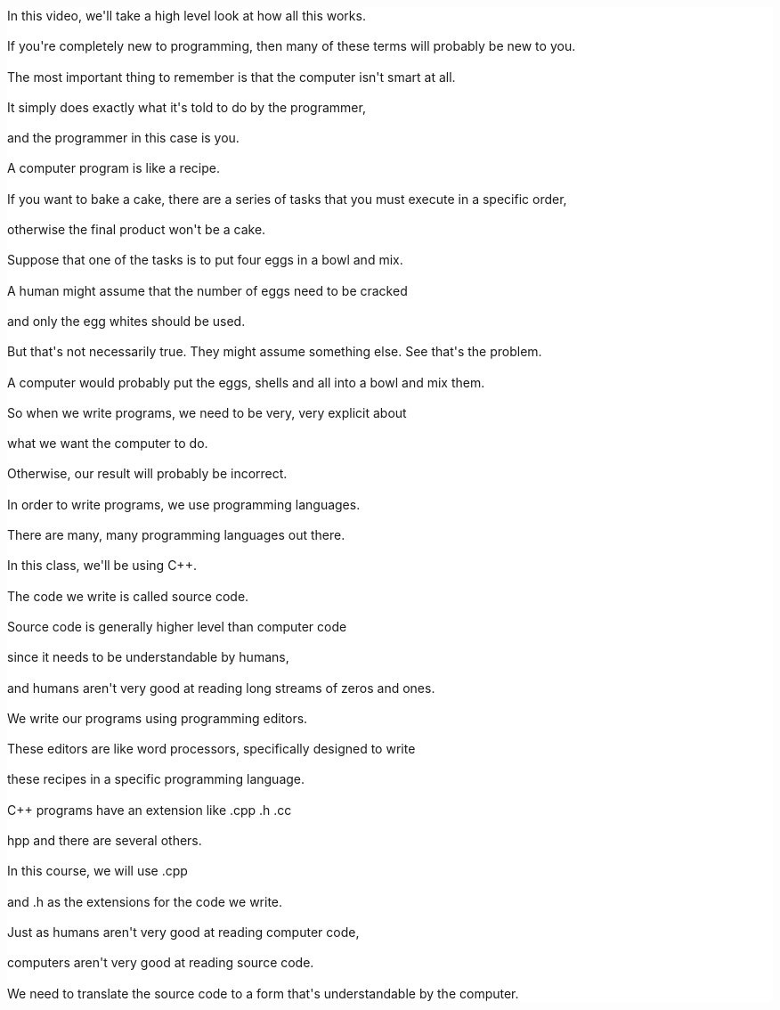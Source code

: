 In this video, we'll take a high level look at how all this works.

If you're completely new to programming, then many of these terms will probably be new to you.

The most important thing to remember is that the computer isn't smart at all.

It simply does exactly what it's told to do by the programmer,

and the programmer in this case is you.

A computer program is like a recipe.

If you want to bake a cake, there are a series of tasks that you must execute in a specific order,

otherwise the final product won't be a cake.

Suppose that one of the tasks is to put four eggs in a bowl and mix.

A human might assume that the number of eggs need to be cracked

and only the egg whites should be used.

But that's not necessarily true. They might assume something else. See that's the problem.

A computer would probably put the eggs, shells and all into a bowl and mix them.

So when we write programs, we need to be very, very explicit about

what we want the computer to do.

Otherwise, our result will probably be incorrect.

In order to write programs, we use programming languages.

There are many, many programming languages out there.

In this class, we'll be using C++.

The code we write is called source code.

Source code is generally higher level than computer code

since it needs to be understandable by humans,

and humans aren't very good at reading long streams of zeros and ones.

We write our programs using programming editors.

These editors are like word processors, specifically designed to write

these recipes in a specific programming language.

C++ programs have an extension like .cpp .h .cc

hpp and there are several others.

In this course, we will use .cpp

and .h as the extensions for the code we write.

Just as humans aren't very good at reading computer code,

computers aren't very good at reading source code.

We need to translate the source code to a form that's understandable by the computer.
